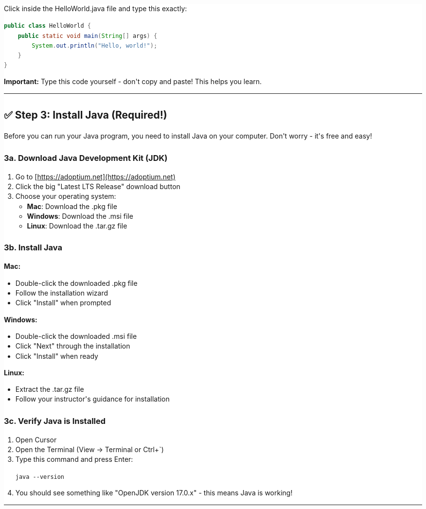 Click inside the HelloWorld.java file and type this exactly:

```java
public class HelloWorld {
    public static void main(String[] args) {
        System.out.println("Hello, world!");
    }
}
```

**Important:** Type this code yourself - don't copy and paste! This helps you learn.

---

## ✅ Step 3: Install Java (Required!)

Before you can run your Java program, you need to install Java on your computer. Don't worry - it's free and easy!

### 3a. Download Java Development Kit (JDK)

1. Go to [https://adoptium.net](https://adoptium.net)
2. Click the big "Latest LTS Release" download button
3. Choose your operating system:
   - **Mac**: Download the .pkg file
   - **Windows**: Download the .msi file
   - **Linux**: Download the .tar.gz file

### 3b. Install Java

**Mac:**

- Double-click the downloaded .pkg file
- Follow the installation wizard
- Click "Install" when prompted

**Windows:**

- Double-click the downloaded .msi file
- Click "Next" through the installation
- Click "Install" when ready

**Linux:**

- Extract the .tar.gz file
- Follow your instructor's guidance for installation

### 3c. Verify Java is Installed

1. Open Cursor
2. Open the Terminal (View → Terminal or Ctrl+`)
3. Type this command and press Enter:
   ```
   java --version
   ```
4. You should see something like "OpenJDK version 17.0.x" - this means Java is working!

---